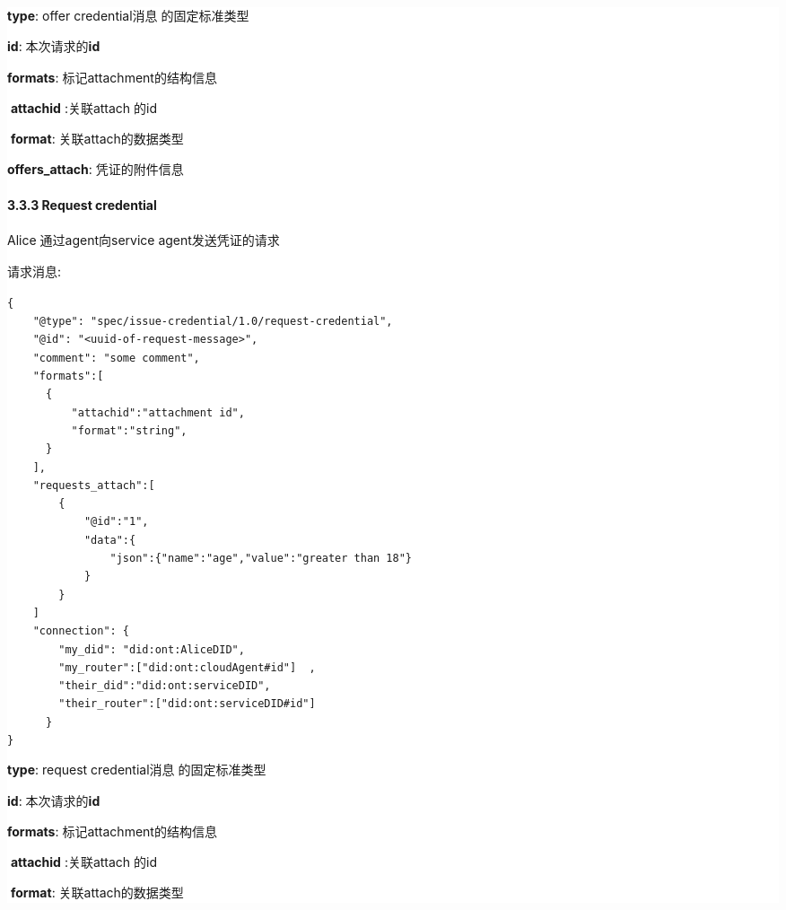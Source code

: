 **type**: offer credential消息 的固定标准类型

**id**: 本次请求的**id**

**formats**: 标记attachment的结构信息

​	**attachid** :关联attach 的id

​	**format**: 关联attach的数据类型

**offers_attach**: 凭证的附件信息



#### 3.3.3 Request credential

Alice 通过agent向service agent发送凭证的请求

请求消息:

```
{
    "@type": "spec/issue-credential/1.0/request-credential",
    "@id": "<uuid-of-request-message>",
    "comment": "some comment",
    "formats":[
      {
          "attachid":"attachment id",
          "format":"string",
      }  
    ],
    "requests_attach":[
    	{
    		"@id":"1",
    		"data":{
    			"json":{"name":"age","value":"greater than 18"}
    		}
    	}	
    ]
    "connection": {
        "my_did": "did:ont:AliceDID",
        "my_router":["did:ont:cloudAgent#id"]  ,
        "their_did":"did:ont:serviceDID",
        "their_router":["did:ont:serviceDID#id"]  
      }
}
```

**type**: request credential消息 的固定标准类型

**id**: 本次请求的**id**

**formats**: 标记attachment的结构信息

​	**attachid** :关联attach 的id

​	**format**: 关联attach的数据类型

